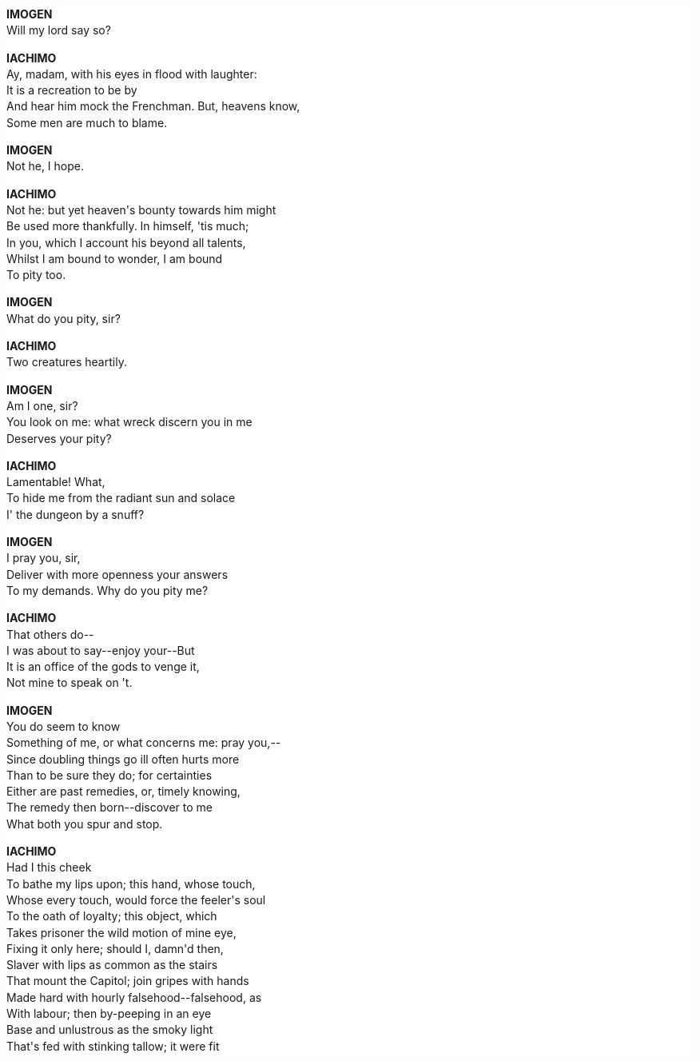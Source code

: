 **IMOGEN**  
Will my lord say so?

**IACHIMO**  
Ay, madam, with his eyes in flood with laughter:  
It is a recreation to be by  
And hear him mock the Frenchman. But, heavens know,  
Some men are much to blame.

**IMOGEN**  
Not he, I hope.

**IACHIMO**  
Not he: but yet heaven's bounty towards him might  
Be used more thankfully. In himself, 'tis much;  
In you, which I account his beyond all talents,  
Whilst I am bound to wonder, I am bound  
To pity too.

**IMOGEN**  
What do you pity, sir?

**IACHIMO**  
Two creatures heartily.

**IMOGEN**  
Am I one, sir?  
You look on me: what wreck discern you in me  
Deserves your pity?

**IACHIMO**  
Lamentable! What,  
To hide me from the radiant sun and solace  
I' the dungeon by a snuff?

**IMOGEN**  
I pray you, sir,  
Deliver with more openness your answers  
To my demands. Why do you pity me?

**IACHIMO**  
That others do--  
I was about to say--enjoy your--But  
It is an office of the gods to venge it,  
Not mine to speak on 't.

**IMOGEN**  
You do seem to know  
Something of me, or what concerns me: pray you,--  
Since doubling things go ill often hurts more  
Than to be sure they do; for certainties  
Either are past remedies, or, timely knowing,  
The remedy then born--discover to me  
What both you spur and stop.

**IACHIMO**  
Had I this cheek  
To bathe my lips upon; this hand, whose touch,  
Whose every touch, would force the feeler's soul  
To the oath of loyalty; this object, which  
Takes prisoner the wild motion of mine eye,  
Fixing it only here; should I, damn'd then,  
Slaver with lips as common as the stairs  
That mount the Capitol; join gripes with hands  
Made hard with hourly falsehood--falsehood, as  
With labour; then by-peeping in an eye  
Base and unlustrous as the smoky light  
That's fed with stinking tallow; it were fit  